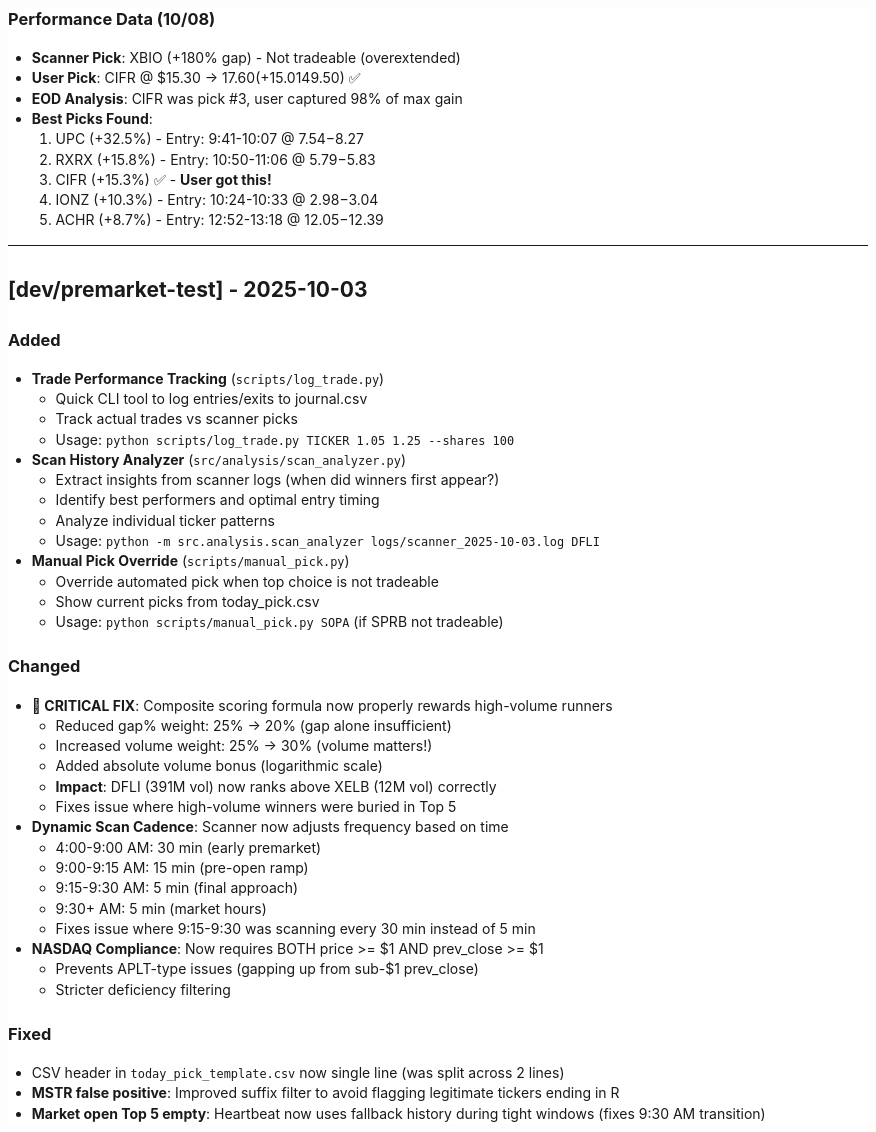### Performance Data (10/08)
- **Scanner Pick**: XBIO (+180% gap) - Not tradeable (overextended)
- **User Pick**: CIFR @ $15.30 → $17.60 (+15.0%, +$149.50) ✅
- **EOD Analysis**: CIFR was pick #3, user captured 98% of max gain
- **Best Picks Found**:
  1. UPC (+32.5%) - Entry: 9:41-10:07 @ $7.54-$8.27
  2. RXRX (+15.8%) - Entry: 10:50-11:06 @ $5.79-$5.83
  3. CIFR (+15.3%) ✅ - **User got this!**
  4. IONZ (+10.3%) - Entry: 10:24-10:33 @ $2.98-$3.04
  5. ACHR (+8.7%) - Entry: 12:52-13:18 @ $12.05-$12.39

---

## [dev/premarket-test] - 2025-10-03
### Added
- **Trade Performance Tracking** (`scripts/log_trade.py`)
  - Quick CLI tool to log entries/exits to journal.csv
  - Track actual trades vs scanner picks
  - Usage: `python scripts/log_trade.py TICKER 1.05 1.25 --shares 100`
- **Scan History Analyzer** (`src/analysis/scan_analyzer.py`)
  - Extract insights from scanner logs (when did winners first appear?)
  - Identify best performers and optimal entry timing
  - Analyze individual ticker patterns
  - Usage: `python -m src.analysis.scan_analyzer logs/scanner_2025-10-03.log DFLI`
- **Manual Pick Override** (`scripts/manual_pick.py`)
  - Override automated pick when top choice is not tradeable
  - Show current picks from today_pick.csv
  - Usage: `python scripts/manual_pick.py SOPA` (if SPRB not tradeable)

### Changed
- **🚨 CRITICAL FIX**: Composite scoring formula now properly rewards high-volume runners
  - Reduced gap% weight: 25% → 20% (gap alone insufficient)
  - Increased volume weight: 25% → 30% (volume matters!)
  - Added absolute volume bonus (logarithmic scale)
  - **Impact**: DFLI (391M vol) now ranks above XELB (12M vol) correctly
  - Fixes issue where high-volume winners were buried in Top 5
- **Dynamic Scan Cadence**: Scanner now adjusts frequency based on time
  - 4:00-9:00 AM: 30 min (early premarket)
  - 9:00-9:15 AM: 15 min (pre-open ramp)
  - 9:15-9:30 AM: 5 min (final approach)
  - 9:30+ AM: 5 min (market hours)
  - Fixes issue where 9:15-9:30 was scanning every 30 min instead of 5 min
- **NASDAQ Compliance**: Now requires BOTH price >= $1 AND prev_close >= $1
  - Prevents APLT-type issues (gapping up from sub-$1 prev_close)
  - Stricter deficiency filtering

### Fixed
- CSV header in `today_pick_template.csv` now single line (was split across 2 lines)
- **MSTR false positive**: Improved suffix filter to avoid flagging legitimate tickers ending in R
- **Market open Top 5 empty**: Heartbeat now uses fallback history during tight windows (fixes 9:30 AM transition)
